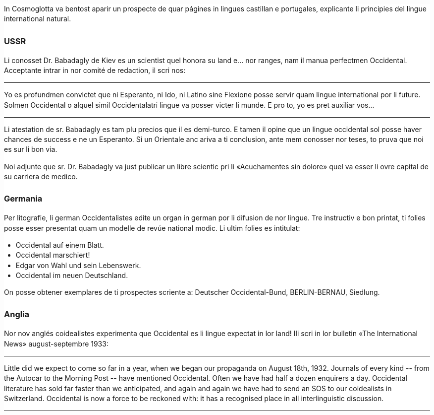 In Cosmoglotta va bentost aparir un prospecte de quar págines in lingues
castillan e portugales, explicante li principies del lingue
international natural.


### USSR

Li conosset Dr. Babadagly de Kiev es un scientist quel honora su land
e... nor ranges, nam il manua perfectmen Occidental. Acceptante intrar
in nor comité de redaction, il scri nos:

____
Yo es profundmen convictet que ni Esperanto, ni Ido, ni Latino sine
Flexione posse servir quam lingue international por li future. Solmen
Occidental o alquel simil Occidentalatri lingue va posser victer li
munde. E pro to, yo es pret auxiliar vos...
____

Li atestation de sr. Babadagly es tam plu precios que il es demi-turco.
E tamen il opine que un lingue occidental sol posse haver chances de
success e ne un Esperanto. Si un Orientale anc ariva a ti conclusion,
ante mem conosser nor teses, to pruva que noi es sur li bon
via.

Noi adjunte que sr. Dr. Babadagly va just publicar un libre scientic pri
li «Acuchamentes sin dolore» quel va esser li ovre capital de su
carriera de medico.


### Germania

Per litografie, li german Occidentalistes edite un organ in german por
li difusion de nor lingue. Tre instructiv e bon printat, ti folies posse
esser presentat quam un modelle de revúe national modic. Li ultim folies
es intitulat:

- Occidental auf einem Blatt.
- Occidental marschiert!
- Edgar von Wahl und sein Lebenswerk.
- Occidental im neuen Deutschland.

On posse obtener exemplares de ti prospectes scriente a: Deutscher
Occidental-Bund, BERLIN-BERNAU, Siedlung.


### Anglia

Nor nov anglés coidealistes experimenta que Occidental es li lingue
expectat in lor land! Ili scri in lor bulletin «The International
News» august-septembre 1933:

____
Little did we expect to come so far in a year, when we began our
propaganda on August 18th, 1932. Journals of every kind -- from the
Autocar to the Morning Post -- have mentioned Occidental. Often we
have had half a dozen enquirers a day. Occidental literature has sold
far faster than we anticipated, and again and again we have had to send
an SOS to our coidealists in Switzerland. Occidental is now a force to
be reckoned with: it has a recognised place in all interlinguistic
discussion.
____
